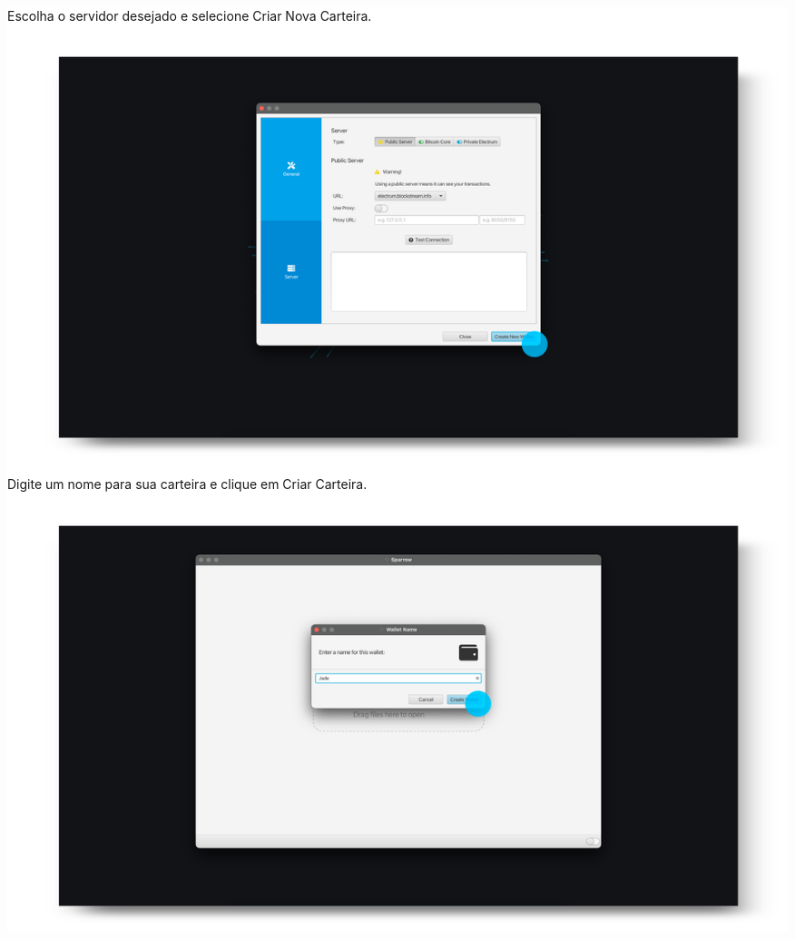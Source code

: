 Escolha o servidor desejado e selecione Criar Nova Carteira.

![image](assets/16.png)

Digite um nome para sua carteira e clique em Criar Carteira.

![image](assets/17.png)
